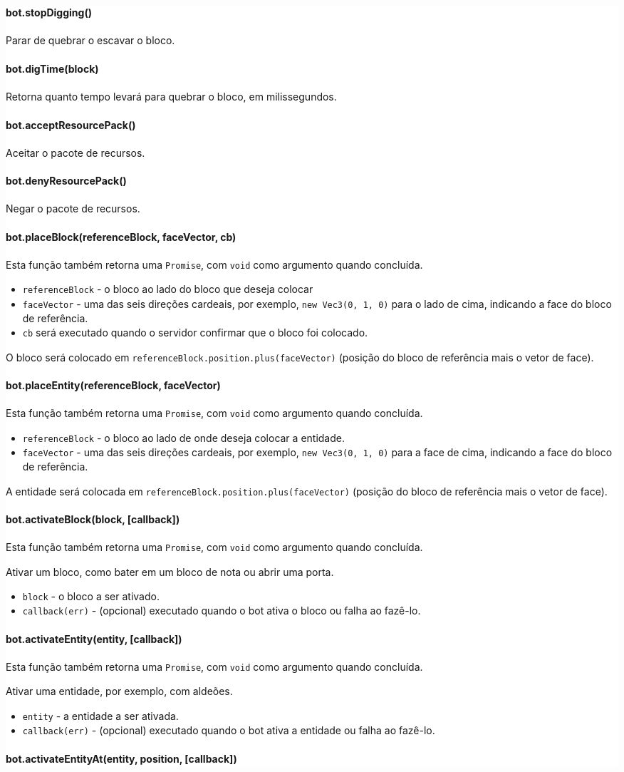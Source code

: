 #### bot.stopDigging()

Parar de quebrar o escavar o bloco.

#### bot.digTime(block)

Retorna quanto tempo levará para quebrar o bloco, em milissegundos.

#### bot.acceptResourcePack()

Aceitar o pacote de recursos.

#### bot.denyResourcePack()

Negar o pacote de recursos.

#### bot.placeBlock(referenceBlock, faceVector, cb)

Esta função também retorna uma `Promise`, com `void` como argumento quando concluída.

-   `referenceBlock` - o bloco ao lado do bloco que deseja colocar
-   `faceVector` - uma das seis direções cardeais, por exemplo, `new Vec3(0, 1, 0)` para o lado de cima, indicando a face do bloco de referência.
-   `cb` será executado quando o servidor confirmar que o bloco foi colocado.

O bloco será colocado em `referenceBlock.position.plus(faceVector)` (posição do bloco de referência mais o vetor de face).

#### bot.placeEntity(referenceBlock, faceVector)

Esta função também retorna uma `Promise`, com `void` como argumento quando concluída.

-   `referenceBlock` - o bloco ao lado de onde deseja colocar a entidade.
-   `faceVector` - uma das seis direções cardeais, por exemplo, `new Vec3(0, 1, 0)` para a face de cima, indicando a face do bloco de referência.

A entidade será colocada em `referenceBlock.position.plus(faceVector)` (posição do bloco de referência mais o vetor de face).

#### bot.activateBlock(block, [callback])

Esta função também retorna uma `Promise`, com `void` como argumento quando concluída.

Ativar um bloco, como bater em um bloco de nota ou abrir uma porta.

-   `block` - o bloco a ser ativado.
-   `callback(err)` - (opcional) executado quando o bot ativa o bloco ou falha ao fazê-lo.

#### bot.activateEntity(entity, [callback])

Esta função também retorna uma `Promise`, com `void` como argumento quando concluída.

Ativar uma entidade, por exemplo, com aldeões.

-   `entity` - a entidade a ser ativada.
-   `callback(err)` - (opcional) executado quando o bot ativa a entidade ou falha ao fazê-lo.

#### bot.activateEntityAt(entity, position, [callback])

